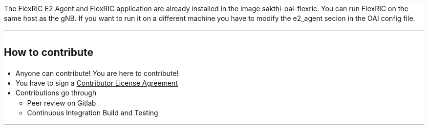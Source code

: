 The FlexRIC E2 Agent and FlexRIC application are already installed in the image sakthi-oai-flexric. You can run FlexRIC on the same host as the gNB. If you want to run it on a different machine you have to modify the e2_agent secion in the OAI config file. 

---

## How to contribute

- Anyone can contribute! You are here to contribute!
- You have to sign a [Contributor License Agreement](https://openairinterface.org/legal/oai-license-model/)
- Contributions go through
  - Peer review on Gitlab
  - Continuous Integration Build and Testing

---

